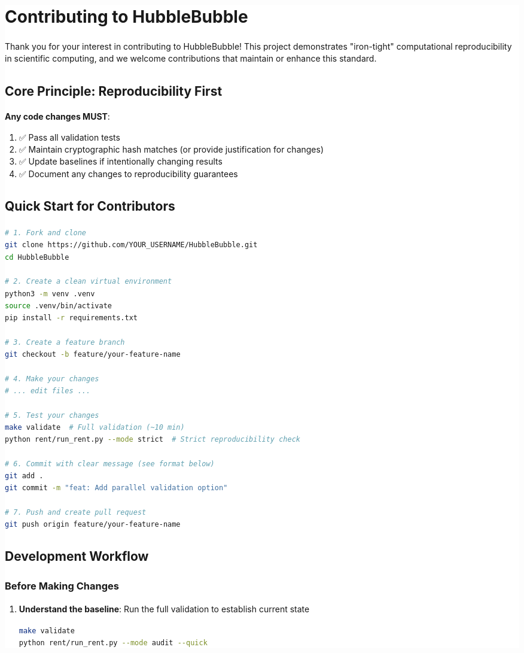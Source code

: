 # Contributing to HubbleBubble

Thank you for your interest in contributing to HubbleBubble! This project demonstrates "iron-tight" computational reproducibility in scientific computing, and we welcome contributions that maintain or enhance this standard.

## Core Principle: Reproducibility First

**Any code changes MUST**:
1. ✅ Pass all validation tests
2. ✅ Maintain cryptographic hash matches (or provide justification for changes)
3. ✅ Update baselines if intentionally changing results
4. ✅ Document any changes to reproducibility guarantees

## Quick Start for Contributors

```bash
# 1. Fork and clone
git clone https://github.com/YOUR_USERNAME/HubbleBubble.git
cd HubbleBubble

# 2. Create a clean virtual environment
python3 -m venv .venv
source .venv/bin/activate
pip install -r requirements.txt

# 3. Create a feature branch
git checkout -b feature/your-feature-name

# 4. Make your changes
# ... edit files ...

# 5. Test your changes
make validate  # Full validation (~10 min)
python rent/run_rent.py --mode strict  # Strict reproducibility check

# 6. Commit with clear message (see format below)
git add .
git commit -m "feat: Add parallel validation option"

# 7. Push and create pull request
git push origin feature/your-feature-name
```

## Development Workflow

### Before Making Changes

1. **Understand the baseline**: Run the full validation to establish current state
   ```bash
   make validate
   python rent/run_rent.py --mode audit --quick
   ```
